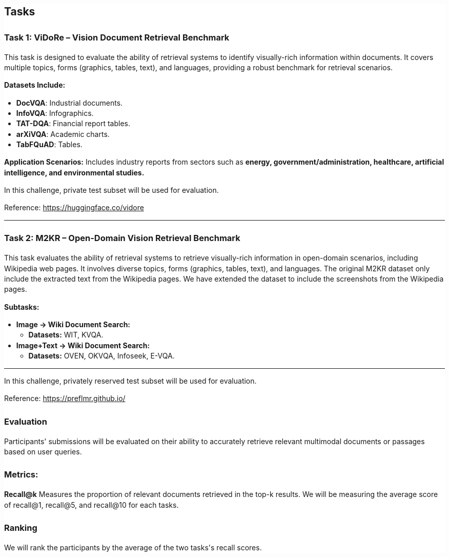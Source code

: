
## Tasks

### Task 1: ViDoRe – Vision Document Retrieval Benchmark
This task is designed to evaluate the ability of retrieval systems to identify visually-rich information within documents. It covers multiple topics, forms (graphics, tables, text), and languages, providing a robust benchmark for retrieval scenarios.

**Datasets Include:**
- **DocVQA**: Industrial documents.
- **InfoVQA**: Infographics.
- **TAT-DQA**: Financial report tables.
- **arXiVQA**: Academic charts.
- **TabFQuAD**: Tables.

**Application Scenarios:** Includes industry reports from sectors such as **energy, government/administration, healthcare, artificial intelligence, and environmental studies.**

In this challenge, private test subset will be used for evaluation. 

Reference: https://huggingface.co/vidore

---

### Task 2: M2KR – Open-Domain Vision Retrieval Benchmark
This task evaluates the ability of retrieval systems to retrieve visually-rich information in open-domain scenarios, including Wikipedia web pages. It involves diverse topics, forms (graphics, tables, text), and languages. The original M2KR dataset only include the extracted text from the Wikipedia pages. We have extended the dataset to include the screenshots from the Wikipedia pages.

**Subtasks:**
- **Image → Wiki Document Search:** 
  - **Datasets:** WIT, KVQA.
- **Image+Text → Wiki Document Search:**
  - **Datasets:** OVEN, OKVQA, Infoseek, E-VQA.

---
In this challenge, privately reserved test subset will be used for evaluation. 

Reference: https://preflmr.github.io/

### Evaluation

Participants' submissions will be evaluated on their ability to accurately retrieve relevant multimodal documents or passages based on user queries. 

### Metrics:
**Recall@k** Measures the proportion of relevant documents retrieved in the top-k results.
We will be measuring the average score of recall@1, recall@5, and recall@10 for each tasks.

### Ranking
We will rank the participants by the average of the two tasks's recall scores. 
